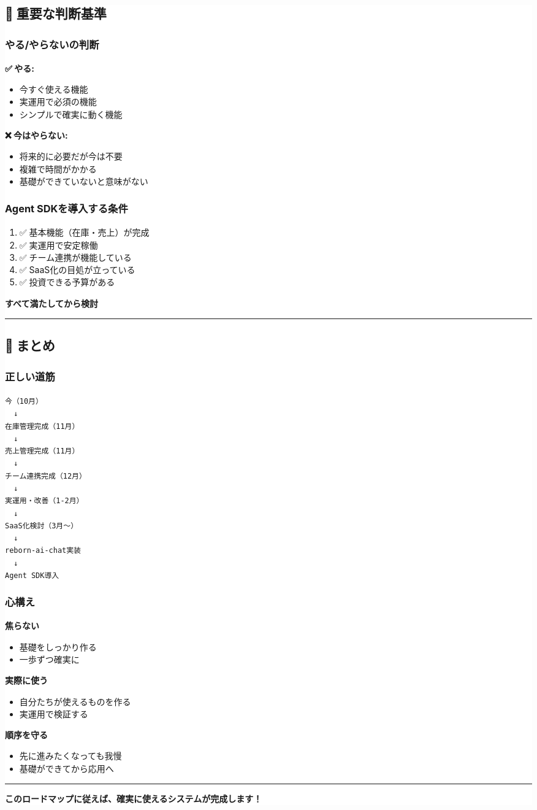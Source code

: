 
## 📝 重要な判断基準

### やる/やらないの判断

**✅ やる:**
- 今すぐ使える機能
- 実運用で必須の機能
- シンプルで確実に動く機能

**❌ 今はやらない:**
- 将来的に必要だが今は不要
- 複雑で時間がかかる
- 基礎ができていないと意味がない

### Agent SDKを導入する条件

1. ✅ 基本機能（在庫・売上）が完成
2. ✅ 実運用で安定稼働
3. ✅ チーム連携が機能している
4. ✅ SaaS化の目処が立っている
5. ✅ 投資できる予算がある

**すべて満たしてから検討**

---

## 🎉 まとめ

### 正しい道筋

```
今（10月）
  ↓
在庫管理完成（11月）
  ↓
売上管理完成（11月）
  ↓
チーム連携完成（12月）
  ↓
実運用・改善（1-2月）
  ↓
SaaS化検討（3月〜）
  ↓
reborn-ai-chat実装
  ↓
Agent SDK導入
```

### 心構え

**焦らない**
- 基礎をしっかり作る
- 一歩ずつ確実に

**実際に使う**
- 自分たちが使えるものを作る
- 実運用で検証する

**順序を守る**
- 先に進みたくなっても我慢
- 基礎ができてから応用へ

---

**このロードマップに従えば、確実に使えるシステムが完成します！**
